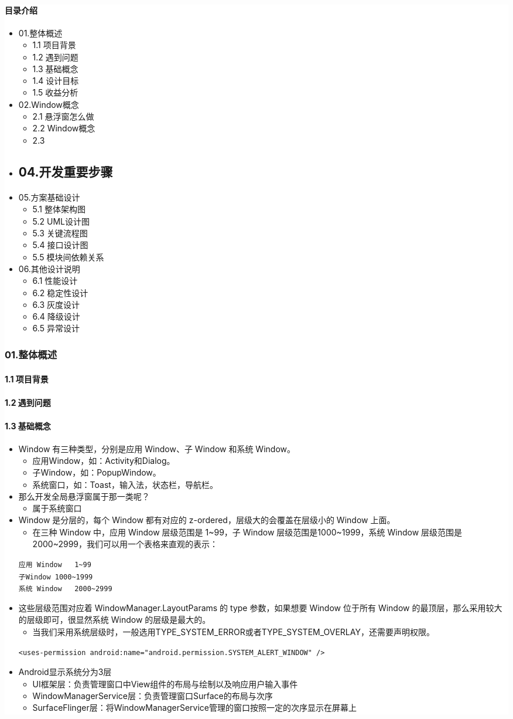 #### 目录介绍
- 01.整体概述
    - 1.1 项目背景
    - 1.2 遇到问题
    - 1.3 基础概念
    - 1.4 设计目标
    - 1.5 收益分析
- 02.Window概念
    - 2.1 悬浮窗怎么做
    - 2.2 Window概念
    - 2.3 
- 04.开发重要步骤
    - 
- 05.方案基础设计
    - 5.1 整体架构图
    - 5.2 UML设计图
    - 5.3 关键流程图
    - 5.4 接口设计图
    - 5.5 模块间依赖关系
- 06.其他设计说明
    - 6.1 性能设计
    - 6.2 稳定性设计
    - 6.3 灰度设计
    - 6.4 降级设计
    - 6.5 异常设计




### 01.整体概述
#### 1.1 项目背景


#### 1.2 遇到问题



#### 1.3 基础概念
- Window 有三种类型，分别是应用 Window、子 Window 和系统 Window。
    - 应用Window，如：Activity和Dialog。
    - 子Window，如：PopupWindow。
    - 系统窗口，如：Toast，输入法，状态栏，导航栏。
- 那么开发全局悬浮窗属于那一类呢？
    - 属于系统窗口
- Window 是分层的，每个 Window 都有对应的 z-ordered，层级大的会覆盖在层级小的 Window 上面。
    - 在三种 Window 中，应用 Window 层级范围是 1~99，子 Window 层级范围是1000~1999，系统 Window 层级范围是 2000~2999，我们可以用一个表格来直观的表示：
    ```
    应用 Window	1~99
    子Window	1000~1999
    系统 Window	2000~2999
    ```
- 这些层级范围对应着 WindowManager.LayoutParams 的 type 参数，如果想要 Window 位于所有 Window 的最顶层，那么采用较大的层级即可，很显然系统 Window 的层级是最大的。
    - 当我们采用系统层级时，一般选用TYPE_SYSTEM_ERROR或者TYPE_SYSTEM_OVERLAY，还需要声明权限。
    ```
    <uses-permission android:name="android.permission.SYSTEM_ALERT_WINDOW" />
    ```
- Android显示系统分为3层
    - UI框架层：负责管理窗口中View组件的布局与绘制以及响应用户输入事件
    - WindowManagerService层：负责管理窗口Surface的布局与次序
    - SurfaceFlinger层：将WindowManagerService管理的窗口按照一定的次序显示在屏幕上
